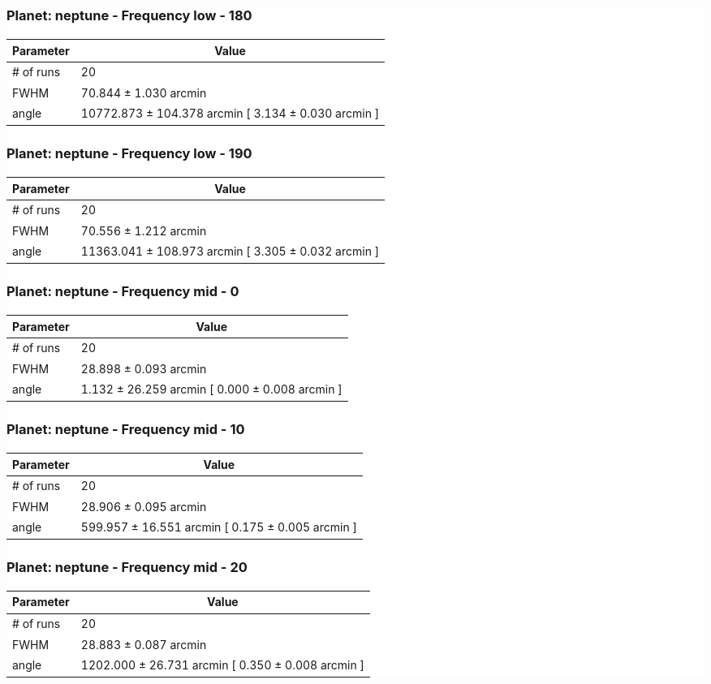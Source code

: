                     


### Planet: neptune - Frequency low - 180

Parameter  | Value
---------- | -----------------
# of runs  | 20
FWHM       | 70.844 ± 1.030 arcmin
angle      | 10772.873 ± 104.378 arcmin   [ 3.134 ± 0.030 arcmin ]

                    


### Planet: neptune - Frequency low - 190

Parameter  | Value
---------- | -----------------
# of runs  | 20
FWHM       | 70.556 ± 1.212 arcmin
angle      | 11363.041 ± 108.973 arcmin   [ 3.305 ± 0.032 arcmin ]

                    


### Planet: neptune - Frequency mid - 0

Parameter  | Value
---------- | -----------------
# of runs  | 20
FWHM       | 28.898 ± 0.093 arcmin
angle      | 1.132 ± 26.259 arcmin   [ 0.000 ± 0.008 arcmin ]

                    


### Planet: neptune - Frequency mid - 10

Parameter  | Value
---------- | -----------------
# of runs  | 20
FWHM       | 28.906 ± 0.095 arcmin
angle      | 599.957 ± 16.551 arcmin   [ 0.175 ± 0.005 arcmin ]

                    


### Planet: neptune - Frequency mid - 20

Parameter  | Value
---------- | -----------------
# of runs  | 20
FWHM       | 28.883 ± 0.087 arcmin
angle      | 1202.000 ± 26.731 arcmin   [ 0.350 ± 0.008 arcmin ]
